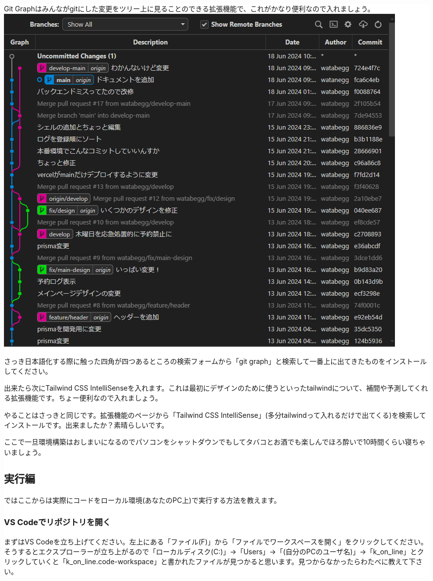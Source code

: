 Git Graphはみんながgitにした変更をツリー上に見ることのできる拡張機能で、これがかなり便利なので入れましょう。
![alt text](<vscode - その1.png>)

さっき日本語化する際に触った四角が四つあるところの検索フォームから「git graph」と検索して一番上に出てきたものをインストールしてください。

出来たら次にTailwind CSS IntelliSenseを入れます。これは最初にデザインのために使うといったtailwindについて、補間や予測してくれる拡張機能です。ちょー便利なので入れましょう。

やることはさっきと同じです。拡張機能のページから「Tailwind CSS IntelliSense」(多分tailwindって入れるだけで出てくる)を検索してインストールです。出来ましたか？素晴らしいです。

ここで一旦環境構築はおしまいになるのでパソコンをシャットダウンでもしてタバコとお酒でも楽しんでほろ酔いで10時間くらい寝ちゃいましょう。

## 実行編
ではここからは実際にコードをローカル環境(あなたのPC上)で実行する方法を教えます。

### VS Codeでリポジトリを開く
まずはVS Codeを立ち上げてください。左上にある「ファイル(F)」から「ファイルでワークスペースを開く」をクリックしてください。そうするとエクスプローラーが立ち上がるので「ローカルディスク(C:)」→「Users」→「(自分のPCのユーザ名)」→「k_on_line」とクリックしていくと「k_on_line.code-workspace」と書かれたファイルが見つかると思います。見つからなかったらわたべに教えて下さい。
